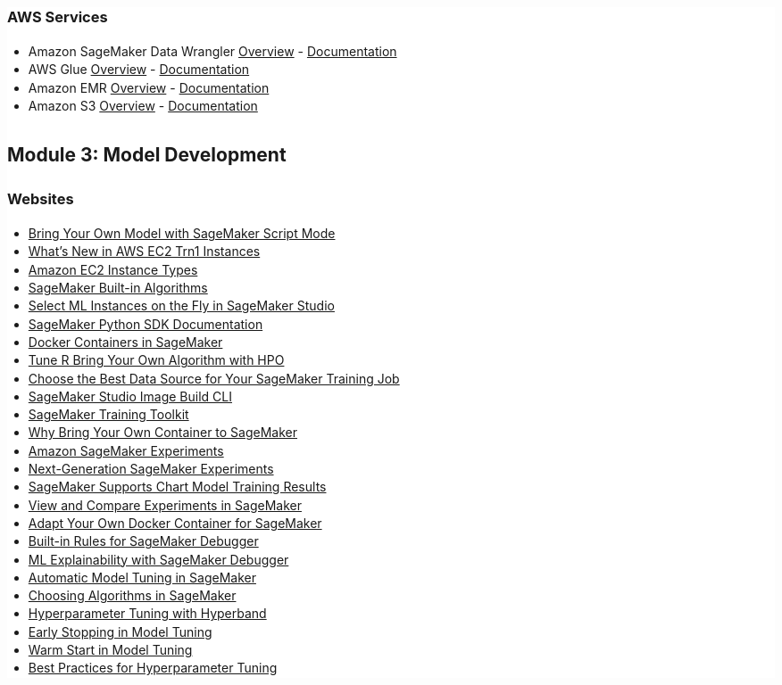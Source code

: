 ### AWS Services

- Amazon SageMaker Data Wrangler [Overview](https://aws.amazon.com/sagemaker/data-wrangler/) - [Documentation](https://docs.aws.amazon.com/sagemaker/latest/dg/data-wrangler.html)
- AWS Glue [Overview](https://aws.amazon.com/documentation-overview/glue/) - [Documentation](https://docs.aws.amazon.com/glue/)
- Amazon EMR [Overview](https://aws.amazon.com/documentation-overview/emr/) - [Documentation](https://docs.aws.amazon.com/emr/)
- Amazon S3 [Overview](https://aws.amazon.com/documentation-overview/s3/) - [Documentation](https://docs.aws.amazon.com/s3/)

## Module 3: Model Development

### Websites

- [Bring Your Own Model with SageMaker Script Mode](https://aws.amazon.com/blogs/machine-learning/bring-your-own-model-with-amazon-sagemaker-script-mode)
- [What’s New in AWS EC2 Trn1 Instances](https://aws.amazon.com/about-aws/whats-new/2022/10/ec2-trn1-instances-high-performance-cost-effective-deep-learning-training)
- [Amazon EC2 Instance Types](https://docs.aws.amazon.com/AWSEC2/latest/UserGuide/instance-types.html)
- [SageMaker Built-in Algorithms](https://docs.aws.amazon.com/sagemaker/latest/dg/algos.html)
- [Select ML Instances on the Fly in SageMaker Studio](https://aws.amazon.com/blogs/machine-learning/learn-how-to-select-ml-instances-on-the-fly-in-amazon-sagemaker-studio)
- [SageMaker Python SDK Documentation](https://sagemaker.readthedocs.io/en/stable)
- [Docker Containers in SageMaker](https://docs.aws.amazon.com/sagemaker/latest/dg/docker-containers.html)
- [Tune R Bring Your Own Algorithm with HPO](https://sagemaker-examples.readthedocs.io/en/latest/r_examples/r_byo_r_algo_hpo/tune_r_bring_your_own.html)
- [Choose the Best Data Source for Your SageMaker Training Job](https://aws.amazon.com/blogs/machine-learning/choose-the-best-data-source-for-your-amazon-sagemaker-training-job)
- [SageMaker Studio Image Build CLI](https://github.com/aws-samples/sagemaker-studio-image-build-cli)
- [SageMaker Training Toolkit](https://github.com/aws/sagemaker-training-toolkit)
- [Why Bring Your Own Container to SageMaker](https://medium.com/@pandey.vikesh/why-bring-your-own-container-to-amazon-sagemaker-and-how-to-do-it-right-bc158fe41ed1)
- [Amazon SageMaker Experiments](https://docs.aws.amazon.com/sagemaker/latest/dg/experiments.html)
- [Next-Generation SageMaker Experiments](https://aws.amazon.com/blogs/machine-learning/next-generation-amazon-sagemaker-experiments-organize-track-and-compare-your-machine-learning-trainings-at-scale)
- [SageMaker Supports Chart Model Training Results](https://aws.amazon.com/about-aws/whats-new/2022/06/amazon-sagemaker-supports-chart-model-training-results)
- [View and Compare Experiments in SageMaker](https://docs.aws.amazon.com/sagemaker/latest/dg/experiments-view-compare.html)
- [Adapt Your Own Docker Container for SageMaker](https://docs.aws.amazon.com/sagemaker/latest/dg/docker-containers-adapt-your-own.html)
- [Built-in Rules for SageMaker Debugger](https://docs.aws.amazon.com/sagemaker/latest/dg/debugger-built-in-rules.html)
- [ML Explainability with SageMaker Debugger](https://aws.amazon.com/blogs/machine-learning/ml-explainability-with-amazon-sagemaker-debugger)
- [Automatic Model Tuning in SageMaker](https://docs.aws.amazon.com/sagemaker/latest/dg/automatic-model-tuning.html)
- [Choosing Algorithms in SageMaker](https://docs.aws.amazon.com/sagemaker/latest/dg/algorithms-choose.html)
- [Hyperparameter Tuning with Hyperband](https://aws.amazon.com/blogs/machine-learning/amazon-sagemaker-automatic-model-tuning-now-provides-up-to-three-times-faster-hyperparameter-tuning-with-hyperband)
- [Early Stopping in Model Tuning](https://docs.aws.amazon.com/sagemaker/latest/dg/automatic-model-tuning-early-stopping.html)
- [Warm Start in Model Tuning](https://docs.aws.amazon.com/sagemaker/latest/dg/automatic-model-tuning-warm-start.html)
- [Best Practices for Hyperparameter Tuning](https://docs.aws.amazon.com/sagemaker/latest/dg/automatic-model-tuning-considerations.html)